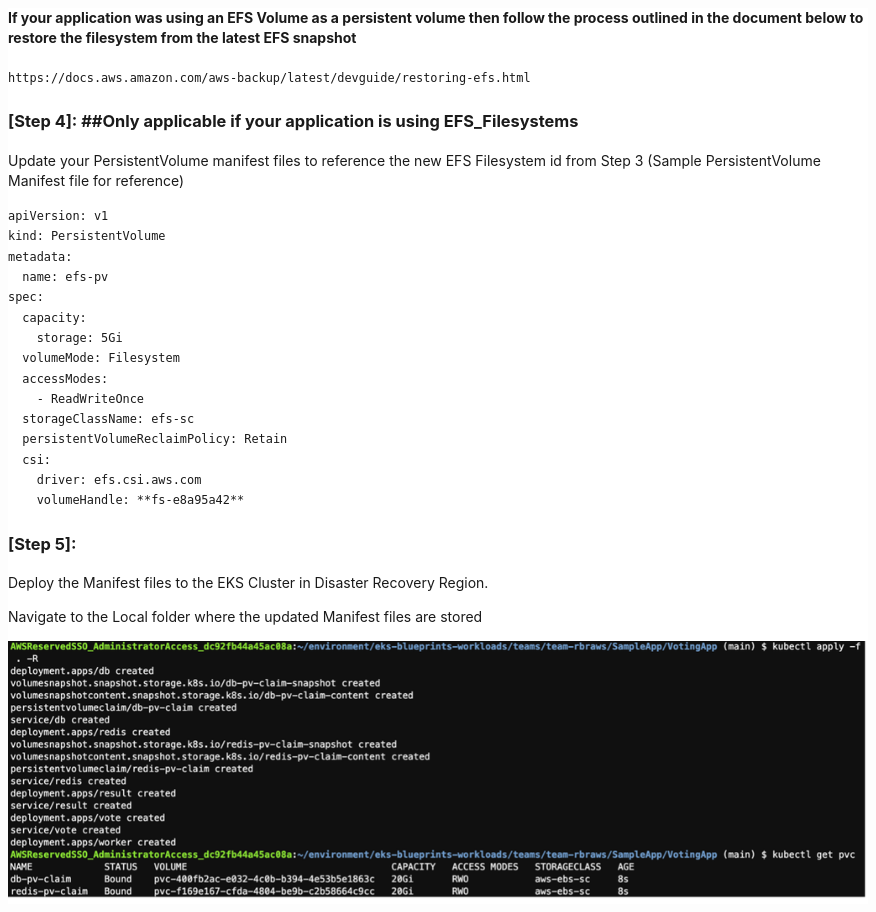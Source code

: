 
#### If your application was using an EFS Volume as a persistent volume then follow the process outlined in the document below to restore the filesystem from the latest EFS snapshot
``` sh
https://docs.aws.amazon.com/aws-backup/latest/devguide/restoring-efs.html
```

### [Step 4]: ##Only applicable if your application is using EFS_Filesystems
  
Update your PersistentVolume manifest files to reference the new EFS Filesystem id from Step 3 (Sample PersistentVolume Manifest file for reference)

```output
apiVersion: v1
kind: PersistentVolume
metadata:
  name: efs-pv
spec:
  capacity:
    storage: 5Gi
  volumeMode: Filesystem
  accessModes:
    - ReadWriteOnce
  storageClassName: efs-sc
  persistentVolumeReclaimPolicy: Retain
  csi:
    driver: efs.csi.aws.com
    volumeHandle: **fs-e8a95a42**

```
### [Step 5]: 
Deploy the Manifest files to the EKS Cluster in Disaster Recovery Region. 

Navigate to the Local folder where the updated Manifest files are stored 

![DR Region Yelb](../images/Yelb/Yelb_DR_EKS_Yelb.png)
